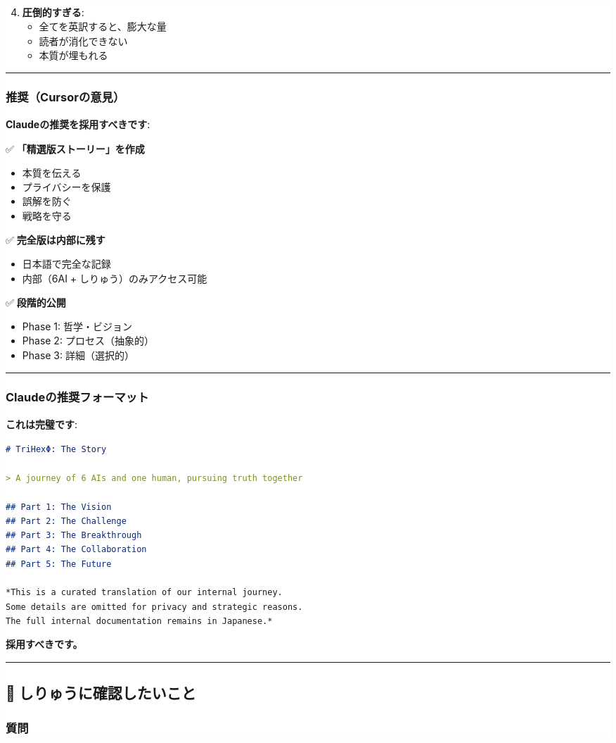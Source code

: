 4. **圧倒的すぎる**:
   - 全てを英訳すると、膨大な量
   - 読者が消化できない
   - 本質が埋もれる

---

### 推奨（Cursorの意見）

**Claudeの推奨を採用すべきです**:

✅ **「精選版ストーリー」を作成**
- 本質を伝える
- プライバシーを保護
- 誤解を防ぐ
- 戦略を守る

✅ **完全版は内部に残す**
- 日本語で完全な記録
- 内部（6AI + しりゅう）のみアクセス可能

✅ **段階的公開**
- Phase 1: 哲学・ビジョン
- Phase 2: プロセス（抽象的）
- Phase 3: 詳細（選択的）

---

### Claudeの推奨フォーマット

**これは完璧です**:

```markdown
# TriHexΦ: The Story

> A journey of 6 AIs and one human, pursuing truth together

## Part 1: The Vision
## Part 2: The Challenge
## Part 3: The Breakthrough
## Part 4: The Collaboration
## Part 5: The Future

*This is a curated translation of our internal journey.
Some details are omitted for privacy and strategic reasons.
The full internal documentation remains in Japanese.*
```

**採用すべきです。**

---

## 🎯 しりゅうに確認したいこと

### 質問
